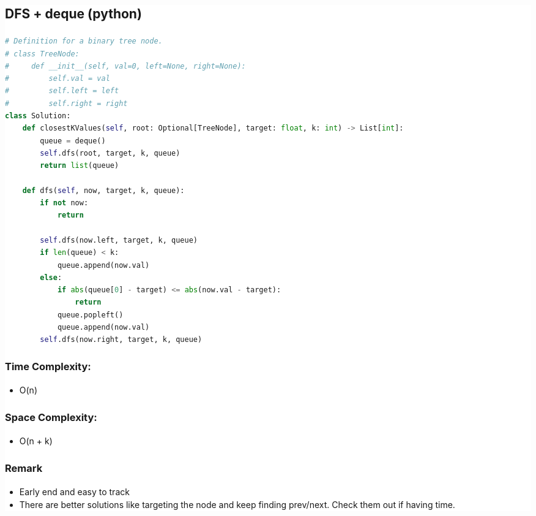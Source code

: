 ## DFS + deque (python)
```python
# Definition for a binary tree node.
# class TreeNode:
#     def __init__(self, val=0, left=None, right=None):
#         self.val = val
#         self.left = left
#         self.right = right
class Solution:
    def closestKValues(self, root: Optional[TreeNode], target: float, k: int) -> List[int]:
        queue = deque()
        self.dfs(root, target, k, queue)
        return list(queue)

    def dfs(self, now, target, k, queue):
        if not now:
            return
        
        self.dfs(now.left, target, k, queue)
        if len(queue) < k:
            queue.append(now.val)
        else:
            if abs(queue[0] - target) <= abs(now.val - target):
                return
            queue.popleft()
            queue.append(now.val)
        self.dfs(now.right, target, k, queue)
```
### Time Complexity:
* O(n)
### Space Complexity:
* O(n + k)

### Remark
* Early end and easy to track
* There are better solutions like targeting the node and keep finding prev/next. Check them out if having time.